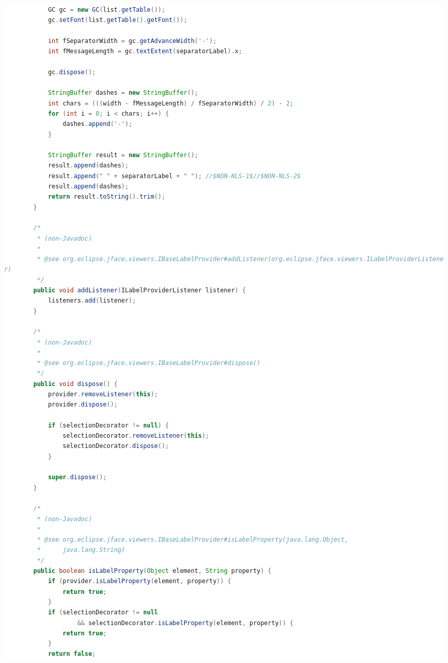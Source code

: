 ```java
			GC gc = new GC(list.getTable());
			gc.setFont(list.getTable().getFont());

			int fSeparatorWidth = gc.getAdvanceWidth('-');
			int fMessageLength = gc.textExtent(separatorLabel).x;

			gc.dispose();

			StringBuffer dashes = new StringBuffer();
			int chars = (((width - fMessageLength) / fSeparatorWidth) / 2) - 2;
			for (int i = 0; i < chars; i++) {
				dashes.append('-');
			}

			StringBuffer result = new StringBuffer();
			result.append(dashes);
			result.append(" " + separatorLabel + " "); //$NON-NLS-1$//$NON-NLS-2$
			result.append(dashes);
			return result.toString().trim();
		}

		/*
		 * (non-Javadoc)
		 * 
		 * @see org.eclipse.jface.viewers.IBaseLabelProvider#addListener(org.eclipse.jface.viewers.ILabelProviderListener)
		 */
		public void addListener(ILabelProviderListener listener) {
			listeners.add(listener);
		}

		/*
		 * (non-Javadoc)
		 * 
		 * @see org.eclipse.jface.viewers.IBaseLabelProvider#dispose()
		 */
		public void dispose() {
			provider.removeListener(this);
			provider.dispose();

			if (selectionDecorator != null) {
				selectionDecorator.removeListener(this);
				selectionDecorator.dispose();
			}

			super.dispose();
		}

		/*
		 * (non-Javadoc)
		 * 
		 * @see org.eclipse.jface.viewers.IBaseLabelProvider#isLabelProperty(java.lang.Object,
		 *      java.lang.String)
		 */
		public boolean isLabelProperty(Object element, String property) {
			if (provider.isLabelProperty(element, property)) {
				return true;
			}
			if (selectionDecorator != null
					&& selectionDecorator.isLabelProperty(element, property)) {
				return true;
			}
			return false;
```